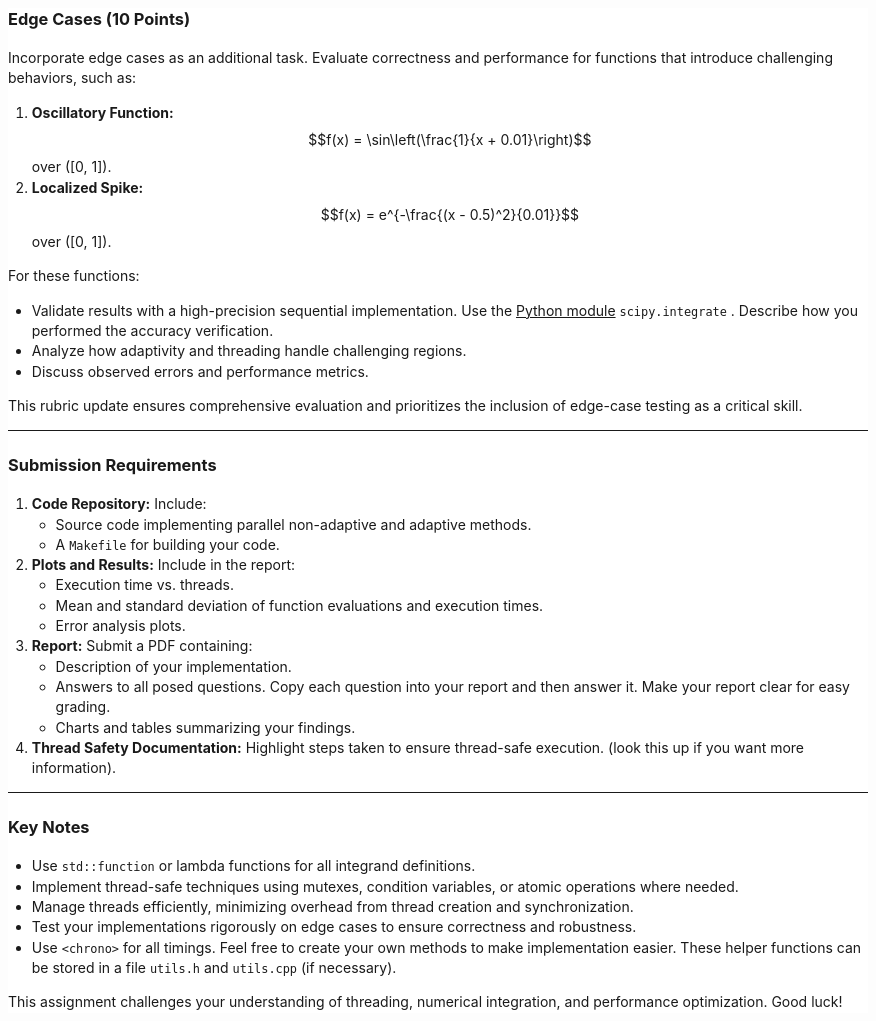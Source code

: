 
### **Edge Cases (10 Points)**
Incorporate edge cases as an additional task. Evaluate correctness and performance for functions that introduce challenging behaviors, such as:
1. **Oscillatory Function:**
   $$f(x) = \sin\left(\frac{1}{x + 0.01}\right)$$ over \([0, 1]\).
2. **Localized Spike:**
   $$f(x) = e^{-\frac{(x - 0.5)^2}{0.01}}$$ over \([0, 1]\).

For these functions:
- Validate results with a high-precision sequential implementation. Use the [Python module](https://docs.scipy.org/doc/scipy/tutorial/integrate.html) 
 `scipy.integrate` . Describe how you performed the accuracy verification. 
- Analyze how adaptivity and threading handle challenging regions.
- Discuss observed errors and performance metrics.

This rubric update ensures comprehensive evaluation and prioritizes the inclusion of edge-case testing as a critical skill.

---

### **Submission Requirements**
1. **Code Repository:** Include:
    - Source code implementing parallel non-adaptive and adaptive methods.
    - A `Makefile` for building your code.
2. **Plots and Results:** Include in the report:
    - Execution time vs. threads.
    - Mean and standard deviation of function evaluations and execution times.
    - Error analysis plots.
3. **Report:** Submit a PDF containing:
    - Description of your implementation.
    - Answers to all posed questions. Copy each question into your report and then answer it. Make your report clear for easy grading. 
    - Charts and tables summarizing your findings.
4. **Thread Safety Documentation:** Highlight steps taken to ensure thread-safe execution. (look this up if you want more information). 

---

### **Key Notes**
- Use `std::function` or lambda functions for all integrand definitions.
- Implement thread-safe techniques using mutexes, condition variables, or atomic operations where needed.
- Manage threads efficiently, minimizing overhead from thread creation and synchronization.
- Test your implementations rigorously on edge cases to ensure correctness and robustness.
- Use `<chrono>` for all timings. Feel free to create your own methods to make implementation easier. These helper 
  functions can be stored in a file `utils.h` and `utils.cpp` (if necessary). 

This assignment challenges your understanding of threading, numerical integration, and performance optimization. Good luck!
